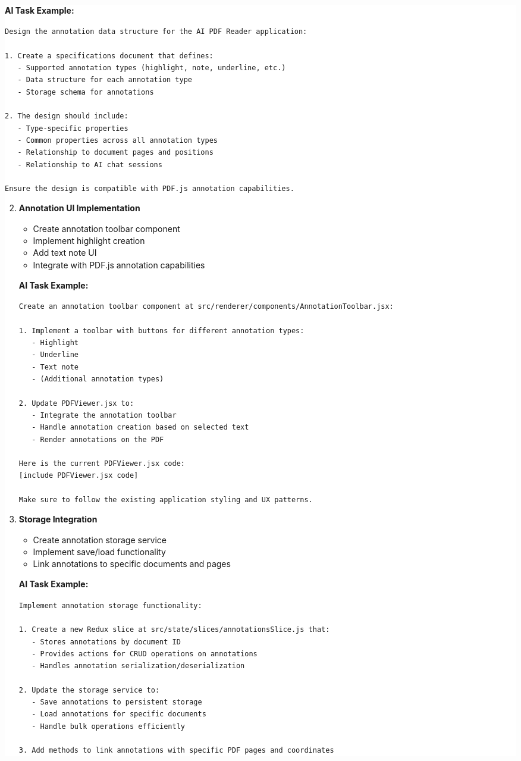    **AI Task Example:**
   ```
   Design the annotation data structure for the AI PDF Reader application:
   
   1. Create a specifications document that defines:
      - Supported annotation types (highlight, note, underline, etc.)
      - Data structure for each annotation type
      - Storage schema for annotations
   
   2. The design should include:
      - Type-specific properties
      - Common properties across all annotation types
      - Relationship to document pages and positions
      - Relationship to AI chat sessions
   
   Ensure the design is compatible with PDF.js annotation capabilities.
   ```

2. **Annotation UI Implementation**
   - Create annotation toolbar component
   - Implement highlight creation
   - Add text note UI
   - Integrate with PDF.js annotation capabilities

   **AI Task Example:**
   ```
   Create an annotation toolbar component at src/renderer/components/AnnotationToolbar.jsx:
   
   1. Implement a toolbar with buttons for different annotation types:
      - Highlight
      - Underline
      - Text note
      - (Additional annotation types)
   
   2. Update PDFViewer.jsx to:
      - Integrate the annotation toolbar
      - Handle annotation creation based on selected text
      - Render annotations on the PDF
   
   Here is the current PDFViewer.jsx code:
   [include PDFViewer.jsx code]
   
   Make sure to follow the existing application styling and UX patterns.
   ```

3. **Storage Integration**
   - Create annotation storage service
   - Implement save/load functionality
   - Link annotations to specific documents and pages

   **AI Task Example:**
   ```
   Implement annotation storage functionality:
   
   1. Create a new Redux slice at src/state/slices/annotationsSlice.js that:
      - Stores annotations by document ID
      - Provides actions for CRUD operations on annotations
      - Handles annotation serialization/deserialization
   
   2. Update the storage service to:
      - Save annotations to persistent storage
      - Load annotations for specific documents
      - Handle bulk operations efficiently
   
   3. Add methods to link annotations with specific PDF pages and coordinates
   
   ```